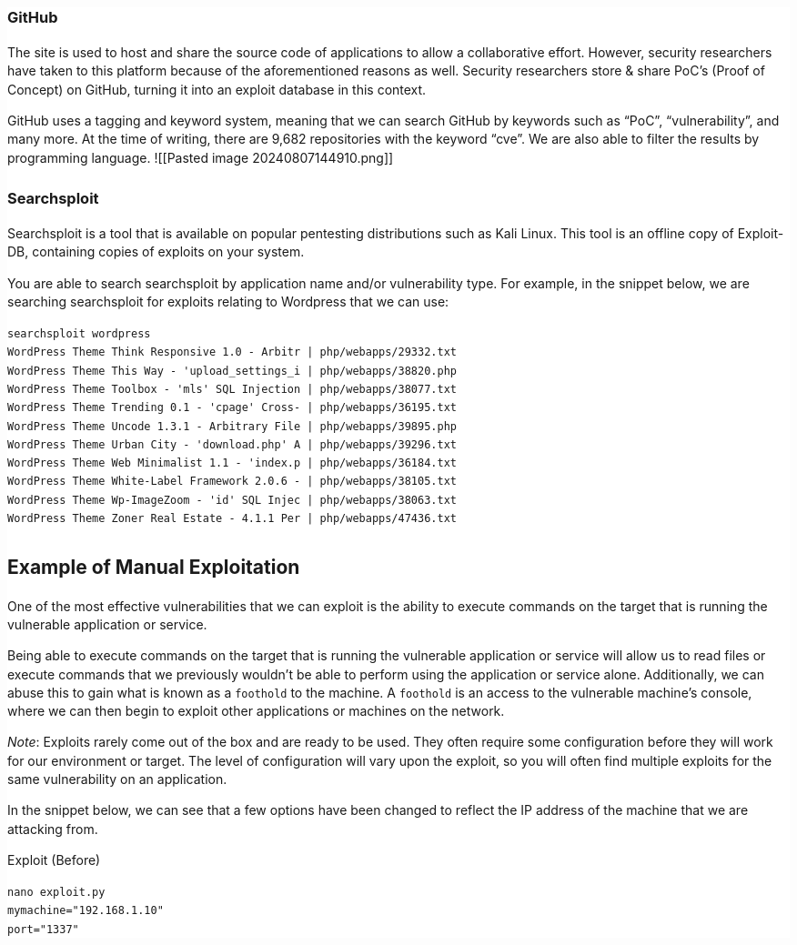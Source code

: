 ### GitHub
 The site is used to host and share the source code of applications to allow a collaborative effort. However, security researchers have taken to this platform because of the aforementioned reasons as well. Security researchers store & share PoC’s (Proof of Concept) on GitHub, turning it into an exploit database in this context.
 
 GitHub uses a tagging and keyword system, meaning that we can search GitHub by keywords such as “PoC”, “vulnerability”, and many more. At the time of writing, there are 9,682 repositories with the keyword “cve”. We are also able to filter the results by programming language.
	 ![[Pasted image 20240807144910.png]]

### Searchsploit
Searchsploit is a tool that is available on popular pentesting distributions such as Kali Linux. This tool is an offline copy of Exploit-DB, containing copies of exploits on your system. 

You are able to search searchsploit by application name and/or vulnerability type. For example, in the snippet below, we are searching searchsploit for exploits relating to Wordpress that we can use:
```shell-session
searchsploit wordpress
WordPress Theme Think Responsive 1.0 - Arbitr | php/webapps/29332.txt
WordPress Theme This Way - 'upload_settings_i | php/webapps/38820.php
WordPress Theme Toolbox - 'mls' SQL Injection | php/webapps/38077.txt
WordPress Theme Trending 0.1 - 'cpage' Cross- | php/webapps/36195.txt
WordPress Theme Uncode 1.3.1 - Arbitrary File | php/webapps/39895.php
WordPress Theme Urban City - 'download.php' A | php/webapps/39296.txt
WordPress Theme Web Minimalist 1.1 - 'index.p | php/webapps/36184.txt
WordPress Theme White-Label Framework 2.0.6 - | php/webapps/38105.txt
WordPress Theme Wp-ImageZoom - 'id' SQL Injec | php/webapps/38063.txt
WordPress Theme Zoner Real Estate - 4.1.1 Per | php/webapps/47436.txt
```

## **Example of Manual Exploitation**
One of the most effective vulnerabilities that we can exploit is the ability to execute commands on the target that is running the vulnerable application or service.

Being able to execute commands on the target that is running the vulnerable application or service will allow us to read files or execute commands that we previously wouldn’t be able to perform using the application or service alone. Additionally, we can abuse this to gain what is known as a `foothold` to the machine. A `foothold` is an access to the vulnerable machine’s console, where we can then begin to exploit other applications or machines on the network.

*Note*:
	Exploits rarely come out of the box and are ready to be used. They often require some configuration before they will work for our environment or target. The level of configuration will vary upon the exploit, so you will often find multiple exploits for the same vulnerability on an application. 

In the snippet below, we can see that a few options have been changed to reflect the IP address of the machine that we are attacking from.

Exploit (Before)
```shell-session
nano exploit.py
mymachine="192.168.1.10"
port="1337"
```
